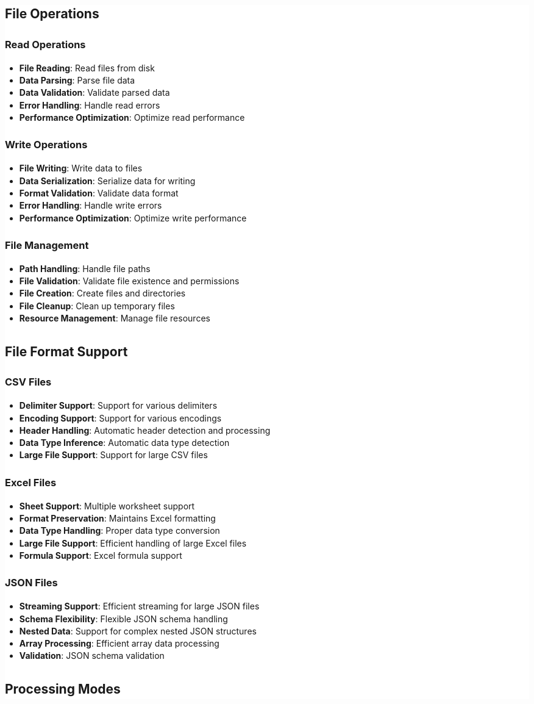 ## File Operations

### Read Operations
- **File Reading**: Read files from disk
- **Data Parsing**: Parse file data
- **Data Validation**: Validate parsed data
- **Error Handling**: Handle read errors
- **Performance Optimization**: Optimize read performance

### Write Operations
- **File Writing**: Write data to files
- **Data Serialization**: Serialize data for writing
- **Format Validation**: Validate data format
- **Error Handling**: Handle write errors
- **Performance Optimization**: Optimize write performance

### File Management
- **Path Handling**: Handle file paths
- **File Validation**: Validate file existence and permissions
- **File Creation**: Create files and directories
- **File Cleanup**: Clean up temporary files
- **Resource Management**: Manage file resources

## File Format Support

### CSV Files
- **Delimiter Support**: Support for various delimiters
- **Encoding Support**: Support for various encodings
- **Header Handling**: Automatic header detection and processing
- **Data Type Inference**: Automatic data type detection
- **Large File Support**: Support for large CSV files

### Excel Files
- **Sheet Support**: Multiple worksheet support
- **Format Preservation**: Maintains Excel formatting
- **Data Type Handling**: Proper data type conversion
- **Large File Support**: Efficient handling of large Excel files
- **Formula Support**: Excel formula support

### JSON Files
- **Streaming Support**: Efficient streaming for large JSON files
- **Schema Flexibility**: Flexible JSON schema handling
- **Nested Data**: Support for complex nested JSON structures
- **Array Processing**: Efficient array data processing
- **Validation**: JSON schema validation

## Processing Modes
